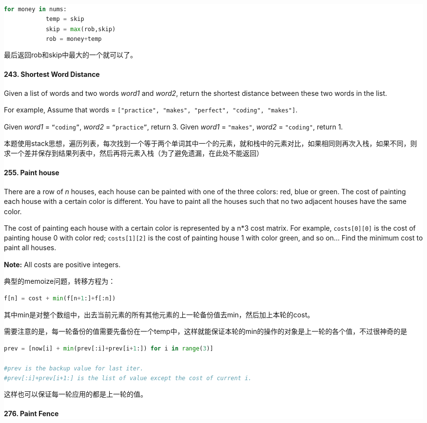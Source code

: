 ```python
for money in nums:
            temp = skip
            skip = max(rob,skip)
            rob = money+temp
```

最后返回rob和skip中最大的一个就可以了。



#### 243. Shortest Word Distance

Given a list of words and two words *word1* and *word2*, return the shortest distance between these two words in the list.

For example,
Assume that words = `["practice", "makes", "perfect", "coding", "makes"]`.

Given *word1* = `“coding”`, *word2* = `“practice”`, return 3.
Given *word1* = `"makes"`, *word2* = `"coding"`, return 1.

本题使用stack思想，遍历列表，每次找到一个等于两个单词其中一个的元素，就和栈中的元素对比，如果相同则再次入栈，如果不同，则求一个差并保存到结果列表中，然后再将元素入栈（为了避免遗漏，在此处不能返回）



#### 255. Paint house

There are a row of *n* houses, each house can be painted with one of the three colors: red, blue or green. The cost of painting each house with a certain color is different. You have to paint all the houses such that no two adjacent houses have the same color.

The cost of painting each house with a certain color is represented by a n*3 cost matrix. For example, `costs[0][0]` is the cost of painting house 0 with color red; `costs[1][2]` is the cost of painting house 1 with color green, and so on... Find the minimum cost to paint all houses.

**Note:**
All costs are positive integers.

典型的memoize问题，转移方程为：

```python
f[n] = cost + min(f[n+1:]+f[:n])
```

其中min是对整个数组中，出去当前元素的所有其他元素的上一轮备份值去min，然后加上本轮的cost。

需要注意的是，每一轮备份的值需要先备份在一个temp中，这样就能保证本轮的min的操作的对象是上一轮的各个值，不过很神奇的是

```python
prev = [now[i] + min(prev[:i]+prev[i+1:]) for i in range(3)]

#prev is the backup value for last iter.
#prev[:i]+prev[i+1:] is the list of value except the cost of current i.
```

这样也可以保证每一轮应用的都是上一轮的值。



#### 276. Paint Fence
